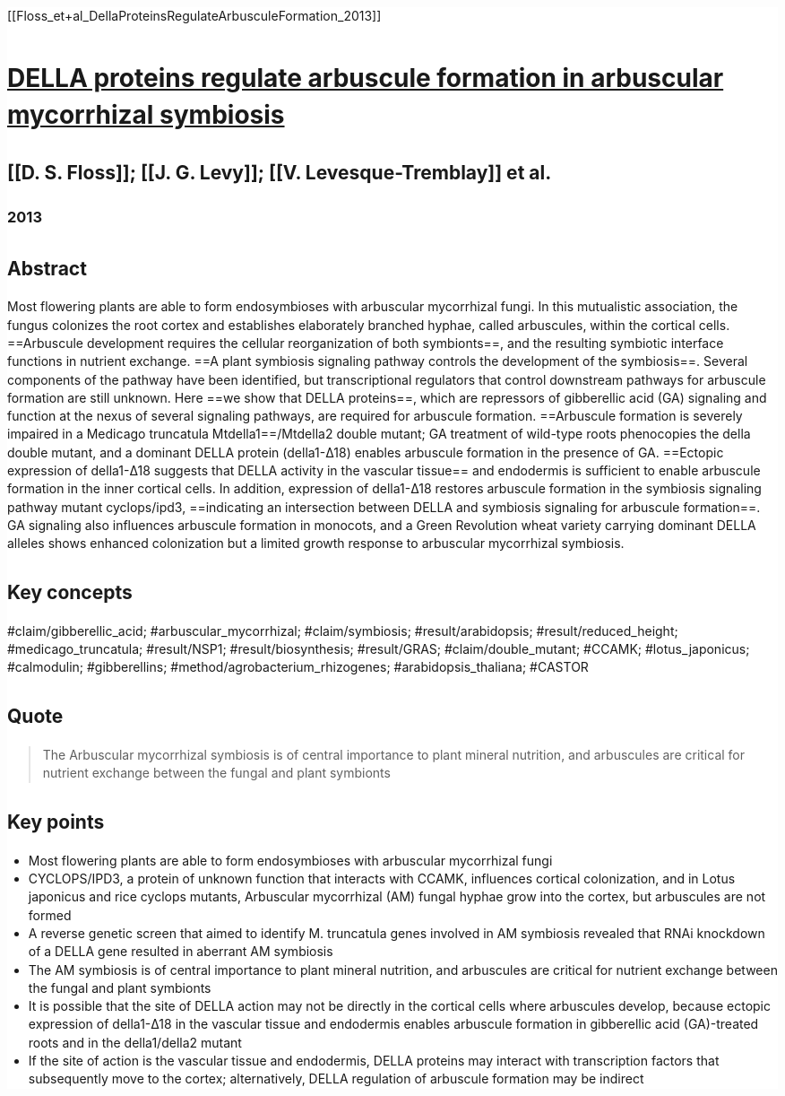[[Floss_et+al_DellaProteinsRegulateArbusculeFormation_2013]]

# [DELLA proteins regulate arbuscule formation in arbuscular mycorrhizal symbiosis](https://dx.doi.org/10.1073/pnas.1308973110)

## [[D. S. Floss]]; [[J. G. Levy]]; [[V. Levesque-Tremblay]] et al.

### 2013

## Abstract
Most flowering plants are able to form endosymbioses with arbuscular mycorrhizal fungi. In this mutualistic association, the fungus colonizes the root cortex and establishes elaborately branched hyphae, called arbuscules, within the cortical cells. ==Arbuscule development requires the cellular reorganization of both symbionts==, and the resulting symbiotic interface functions in nutrient exchange. ==A plant symbiosis signaling pathway controls the development of the symbiosis==. Several components of the pathway have been identified, but transcriptional regulators that control downstream pathways for arbuscule formation are still unknown. Here ==we show that DELLA proteins==, which are repressors of gibberellic acid (GA) signaling and function at the nexus of several signaling pathways, are required for arbuscule formation. ==Arbuscule formation is severely impaired in a Medicago truncatula Mtdella1==/Mtdella2 double mutant; GA treatment of wild-type roots phenocopies the della double mutant, and a dominant DELLA protein (della1-Δ18) enables arbuscule formation in the presence of GA. ==Ectopic expression of della1-Δ18 suggests that DELLA activity in the vascular tissue== and endodermis is sufficient to enable arbuscule formation in the inner cortical cells. In addition, expression of della1-Δ18 restores arbuscule formation in the symbiosis signaling pathway mutant cyclops/ipd3, ==indicating an intersection between DELLA and symbiosis signaling for arbuscule formation==. GA signaling also influences arbuscule formation in monocots, and a Green Revolution wheat variety carrying dominant DELLA alleles shows enhanced colonization but a limited growth response to arbuscular mycorrhizal symbiosis.

## Key concepts
#claim/gibberellic_acid; #arbuscular_mycorrhizal; #claim/symbiosis; #result/arabidopsis; #result/reduced_height; #medicago_truncatula; #result/NSP1; #result/biosynthesis; #result/GRAS; #claim/double_mutant; #CCAMK; #lotus_japonicus; #calmodulin; #gibberellins; #method/agrobacterium_rhizogenes; #arabidopsis_thaliana; #CASTOR

## Quote
> The Arbuscular mycorrhizal symbiosis is of central importance to plant mineral nutrition, and arbuscules are critical for nutrient exchange between the fungal and plant symbionts


## Key points
- Most flowering plants are able to form endosymbioses with arbuscular mycorrhizal fungi
- CYCLOPS/IPD3, a protein of unknown function that interacts with CCAMK, influences cortical colonization, and in Lotus japonicus and rice cyclops mutants, Arbuscular mycorrhizal (AM) fungal hyphae grow into the cortex, but arbuscules are not formed
- A reverse genetic screen that aimed to identify M. truncatula genes involved in AM symbiosis revealed that RNAi knockdown of a DELLA gene resulted in aberrant AM symbiosis
- The AM symbiosis is of central importance to plant mineral nutrition, and arbuscules are critical for nutrient exchange between the fungal and plant symbionts
- It is possible that the site of DELLA action may not be directly in the cortical cells where arbuscules develop, because ectopic expression of della1-Δ18 in the vascular tissue and endodermis enables arbuscule formation in gibberellic acid (GA)-treated roots and in the della1/della2 mutant
- If the site of action is the vascular tissue and endodermis, DELLA proteins may interact with transcription factors that subsequently move to the cortex; alternatively, DELLA regulation of arbuscule formation may be indirect


[^Present_0000_a]: Present address: Department of Horticultural Science, Texas A&M University, College Station, TX 77843. [[Present__0000]] [OA](https://scholar.google.co.uk/scholar?q=Present%20address%20Department%20of%20Horticultural%20Science%20Texas%20AM%20University%20College%20Station%20TX%2077843) [GScholar](https://scholar.google.co.uk/scholar?q=Present%20address%20Department%20of%20Horticultural%20Science%20Texas%20AM%20University%20College%20Station%20TX%2077843) 
[^1]: Smith SE, Read DJ (2008) Mycorrhizal Symbiosis (Academic, San Diego). [[Smith_MycorrhizalSymbiosis_2008]] [OA](https://scholar.google.co.uk/scholar?q=Smith%2C%20S.E.%20Read%2C%20D.J.%20Mycorrhizal%20Symbiosis%202008) [GScholar](https://scholar.google.co.uk/scholar?q=Smith%2C%20S.E.%20Read%2C%20D.J.%20Mycorrhizal%20Symbiosis%202008) 
[^2]: Schüßler A, Schwarzott D, Walker C (2001) A new fungal phylum, the Glomeromycota: Phylogeny and evolution. Mycol Res 105(12):1414–1421. [[Schuessler_et+al_FungalPhylumGlomeromycotaPhylogenyEvolution_2001]] [OA](https://api.scholarcy.com/oa_version?query=Sch%C3%BC%C3%9Fler%2C%20A.%20Schwarzott%2C%20D.%20Walker%2C%20C.%20A%20new%20fungal%20phylum%2C%20the%20Glomeromycota%3A%20Phylogeny%20and%20evolution%202001) [GScholar](https://scholar.google.co.uk/scholar?q=Sch%C3%BC%C3%9Fler%2C%20A.%20Schwarzott%2C%20D.%20Walker%2C%20C.%20A%20new%20fungal%20phylum%2C%20the%20Glomeromycota%3A%20Phylogeny%20and%20evolution%202001) [Scite](https://api.scholarcy.com/scite_url?query=Sch%C3%BC%C3%9Fler%2C%20A.%20Schwarzott%2C%20D.%20Walker%2C%20C.%20A%20new%20fungal%20phylum%2C%20the%20Glomeromycota%3A%20Phylogeny%20and%20evolution%202001)
[^4]: Fester T, Sawers R (2011) Progress and Challenges in Agricultural Applications of [[Fester__2011]] [OA](https://api.scholarcy.com/oa_version?query=Fester%20T%20Sawers%20R%202011%20Progress%20and%20Challenges%20in%20Agricultural%20Applications%20of) [GScholar](https://scholar.google.co.uk/scholar?q=Fester%20T%20Sawers%20R%202011%20Progress%20and%20Challenges%20in%20Agricultural%20Applications%20of) [Scite](https://api.scholarcy.com/scite_url?query=Fester%20T%20Sawers%20R%202011%20Progress%20and%20Challenges%20in%20Agricultural%20Applications%20of)
[^5]: Harrison MJ (2012) Cellular programs for arbuscular mycorrhizal symbiosis. Curr Opin Plant Biol 15(6):691–698. [[Harrison_CellularProgramsArbuscularMycorrhizalSymbiosis_2012]] [OA](https://api.scholarcy.com/oa_version?query=Harrison%2C%20M.J.%20Cellular%20programs%20for%20arbuscular%20mycorrhizal%20symbiosis%202012) [GScholar](https://scholar.google.co.uk/scholar?q=Harrison%2C%20M.J.%20Cellular%20programs%20for%20arbuscular%20mycorrhizal%20symbiosis%202012) [Scite](https://api.scholarcy.com/scite_url?query=Harrison%2C%20M.J.%20Cellular%20programs%20for%20arbuscular%20mycorrhizal%20symbiosis%202012)
[^6]: Parniske M (2008) Arbuscular mycorrhiza: The mother of plant root endosymbioses. Nat Rev Microbiol 6(10):763–775. [[Parniske_ArbuscularMycorrhizaMotherPlantRoot_2008]] [OA](https://api.scholarcy.com/oa_version?query=Parniske%2C%20M.%20Arbuscular%20mycorrhiza%3A%20The%20mother%20of%20plant%20root%20endosymbioses%202008) [GScholar](https://scholar.google.co.uk/scholar?q=Parniske%2C%20M.%20Arbuscular%20mycorrhiza%3A%20The%20mother%20of%20plant%20root%20endosymbioses%202008) [Scite](https://api.scholarcy.com/scite_url?query=Parniske%2C%20M.%20Arbuscular%20mycorrhiza%3A%20The%20mother%20of%20plant%20root%20endosymbioses%202008)
[^7]: Hodge A, Campbell CD, Fitter AH (2001) An arbuscular mycorrhizal fungus accelerates decomposition and acquires nitrogen directly from organic material. Nature 413(6853):297–299. [[Hodge_et+al_ArbuscularMycorrhizalFungusAcceleratesDecomposition_2001]] [OA](https://api.scholarcy.com/oa_version?query=Hodge%2C%20A.%20Campbell%2C%20C.D.%20Fitter%2C%20A.H.%20An%20arbuscular%20mycorrhizal%20fungus%20accelerates%20decomposition%20and%20acquires%20nitrogen%20directly%20from%20organic%20material%202001) [GScholar](https://scholar.google.co.uk/scholar?q=Hodge%2C%20A.%20Campbell%2C%20C.D.%20Fitter%2C%20A.H.%20An%20arbuscular%20mycorrhizal%20fungus%20accelerates%20decomposition%20and%20acquires%20nitrogen%20directly%20from%20organic%20material%202001) [Scite](https://api.scholarcy.com/scite_url?query=Hodge%2C%20A.%20Campbell%2C%20C.D.%20Fitter%2C%20A.H.%20An%20arbuscular%20mycorrhizal%20fungus%20accelerates%20decomposition%20and%20acquires%20nitrogen%20directly%20from%20organic%20material%202001)
[^8]: Sanders FE (1974) The effect of foliar-applied phosphate on the mycorrhizal infections of onion roots. Endomycorrhizas, eds Sanders FE, Mosse B, Tinker PB (Academic, London), pp 261–277. [[Roots__1974]] [OA](https://api.scholarcy.com/oa_version?query=Sanders%20FE%201974%20The%20effect%20of%20foliarapplied%20phosphate%20on%20the%20mycorrhizal%20infections%20of%20onion%20roots%20Endomycorrhizas%20eds%20Sanders%20FE%20Mosse%20B%20Tinker%20PB%20Academic%20London%20pp%20261277) [GScholar](https://scholar.google.co.uk/scholar?q=Sanders%20FE%201974%20The%20effect%20of%20foliarapplied%20phosphate%20on%20the%20mycorrhizal%20infections%20of%20onion%20roots%20Endomycorrhizas%20eds%20Sanders%20FE%20Mosse%20B%20Tinker%20PB%20Academic%20London%20pp%20261277) [Scite](https://api.scholarcy.com/scite_url?query=Sanders%20FE%201974%20The%20effect%20of%20foliarapplied%20phosphate%20on%20the%20mycorrhizal%20infections%20of%20onion%20roots%20Endomycorrhizas%20eds%20Sanders%20FE%20Mosse%20B%20Tinker%20PB%20Academic%20London%20pp%20261277)
[^9]: Helber N, et al. (2011) A versatile monosaccharide transporter that operates in the arbuscular mycorrhizal fungus Glomus sp is crucial for the symbiotic relationship with plants. Plant Cell 23(10):3812–3823. [[Helber_VersatileMonosaccharideTransporterThatOperates_2011]] [OA](https://api.scholarcy.com/oa_version?query=Helber%2C%20N.%20A%20versatile%20monosaccharide%20transporter%20that%20operates%20in%20the%20arbuscular%20mycorrhizal%20fungus%20Glomus%20sp%20is%20crucial%20for%20the%20symbiotic%20relationship%20with%20plants%202011) [GScholar](https://scholar.google.co.uk/scholar?q=Helber%2C%20N.%20A%20versatile%20monosaccharide%20transporter%20that%20operates%20in%20the%20arbuscular%20mycorrhizal%20fungus%20Glomus%20sp%20is%20crucial%20for%20the%20symbiotic%20relationship%20with%20plants%202011) [Scite](https://api.scholarcy.com/scite_url?query=Helber%2C%20N.%20A%20versatile%20monosaccharide%20transporter%20that%20operates%20in%20the%20arbuscular%20mycorrhizal%20fungus%20Glomus%20sp%20is%20crucial%20for%20the%20symbiotic%20relationship%20with%20plants%202011)
[^10]: Smith SE, Smith FA (2011) Roles of arbuscular mycorrhizas in plant nutrition and growth: New paradigms from cellular to ecosystem scales. Ann Rev Plant Biol 62:227–250. [[Smith_RolesArbuscularMycorrhizasPlantNutrition_2011]] [OA](https://api.scholarcy.com/oa_version?query=Smith%2C%20S.E.%20Smith%2C%20F.A.%20Roles%20of%20arbuscular%20mycorrhizas%20in%20plant%20nutrition%20and%20growth%3A%20New%20paradigms%20from%20cellular%20to%20ecosystem%20scales%202011) [GScholar](https://scholar.google.co.uk/scholar?q=Smith%2C%20S.E.%20Smith%2C%20F.A.%20Roles%20of%20arbuscular%20mycorrhizas%20in%20plant%20nutrition%20and%20growth%3A%20New%20paradigms%20from%20cellular%20to%20ecosystem%20scales%202011) [Scite](https://api.scholarcy.com/scite_url?query=Smith%2C%20S.E.%20Smith%2C%20F.A.%20Roles%20of%20arbuscular%20mycorrhizas%20in%20plant%20nutrition%20and%20growth%3A%20New%20paradigms%20from%20cellular%20to%20ecosystem%20scales%202011)
[^11]: Oldroyd GED (2013) Speak, friend, and enter: Signalling systems that promote beneficial symbiotic associations in plants. Nat Rev Microbiol 11(4):252–263. [[Oldroyd_SpeakFriendEnterSignallingSystems_2013]] [OA](https://api.scholarcy.com/oa_version?query=Oldroyd%2C%20G.E.D.%20Speak%2C%20friend%2C%20and%20enter%3A%20Signalling%20systems%20that%20promote%20beneficial%20symbiotic%20associations%20in%20plants%202013) [GScholar](https://scholar.google.co.uk/scholar?q=Oldroyd%2C%20G.E.D.%20Speak%2C%20friend%2C%20and%20enter%3A%20Signalling%20systems%20that%20promote%20beneficial%20symbiotic%20associations%20in%20plants%202013) [Scite](https://api.scholarcy.com/scite_url?query=Oldroyd%2C%20G.E.D.%20Speak%2C%20friend%2C%20and%20enter%3A%20Signalling%20systems%20that%20promote%20beneficial%20symbiotic%20associations%20in%20plants%202013)
[^12]: Lévy J, et al. (2004) A putative Ca2+ and calmodulin-dependent protein kinase required for bacterial and fungal symbioses. Science 303(5662):1361–1364. [[L_PutativeCa2CalmodulindependentProteinKinase_2004]] [OA](https://api.scholarcy.com/oa_version?query=L%C3%A9vy%2C%20J.%20A%20putative%20Ca2%2B%20and%20calmodulin-dependent%20protein%20kinase%20required%20for%20bacterial%20and%20fungal%20symbioses%202004) [GScholar](https://scholar.google.co.uk/scholar?q=L%C3%A9vy%2C%20J.%20A%20putative%20Ca2%2B%20and%20calmodulin-dependent%20protein%20kinase%20required%20for%20bacterial%20and%20fungal%20symbioses%202004) [Scite](https://api.scholarcy.com/scite_url?query=L%C3%A9vy%2C%20J.%20A%20putative%20Ca2%2B%20and%20calmodulin-dependent%20protein%20kinase%20required%20for%20bacterial%20and%20fungal%20symbioses%202004)
[^13]: Banba M, et al. (2008) Divergence of evolutionary ways among common sym genes: CASTOR and CCaMK show functional conservation between two symbiosis systems and constitute the root of a common signaling pathway. Plant Cell Physiol 49(11): 1659–1671. [[Banba_DivergenceEvolutionaryWaysAmongCommon_2008]] [OA](https://api.scholarcy.com/oa_version?query=Banba%2C%20M.%20Divergence%20of%20evolutionary%20ways%20among%20common%20sym%20genes%3A%20CASTOR%20and%20CCaMK%20show%20functional%20conservation%20between%20two%20symbiosis%20systems%20and%20constitute%20the%20root%20of%20a%20common%20signaling%20pathway%202008) [GScholar](https://scholar.google.co.uk/scholar?q=Banba%2C%20M.%20Divergence%20of%20evolutionary%20ways%20among%20common%20sym%20genes%3A%20CASTOR%20and%20CCaMK%20show%20functional%20conservation%20between%20two%20symbiosis%20systems%20and%20constitute%20the%20root%20of%20a%20common%20signaling%20pathway%202008) [Scite](https://api.scholarcy.com/scite_url?query=Banba%2C%20M.%20Divergence%20of%20evolutionary%20ways%20among%20common%20sym%20genes%3A%20CASTOR%20and%20CCaMK%20show%20functional%20conservation%20between%20two%20symbiosis%20systems%20and%20constitute%20the%20root%20of%20a%20common%20signaling%20pathway%202008)
[^14]: Gutjahr C, et al. (2008) Arbuscular mycorrhiza-specific signaling in rice transcends the common symbiosis signaling pathway. Plant Cell 20(11):2989–3005. [[Gutjahr_ArbuscularMycorrhizaspecificSignalingRiceTranscends_2008]] [OA](https://api.scholarcy.com/oa_version?query=Gutjahr%2C%20C.%20Arbuscular%20mycorrhiza-specific%20signaling%20in%20rice%20transcends%20the%20common%20symbiosis%20signaling%20pathway%202008) [GScholar](https://scholar.google.co.uk/scholar?q=Gutjahr%2C%20C.%20Arbuscular%20mycorrhiza-specific%20signaling%20in%20rice%20transcends%20the%20common%20symbiosis%20signaling%20pathway%202008) [Scite](https://api.scholarcy.com/scite_url?query=Gutjahr%2C%20C.%20Arbuscular%20mycorrhiza-specific%20signaling%20in%20rice%20transcends%20the%20common%20symbiosis%20signaling%20pathway%202008)
[^15]: Tirichine L, et al. (2006) Deregulation of a Ca2+/calmodulin-dependent kinase leads to spontaneous nodule development. Nature 441(7097):1153–1156. [[Tirichine_DeregulationCa2calmodulindependentKinaseLeadsSpontaneous_2006]] [OA](https://api.scholarcy.com/oa_version?query=Tirichine%2C%20L.%20Deregulation%20of%20a%20Ca2%2B/calmodulin-dependent%20kinase%20leads%20to%20spontaneous%20nodule%20development%202006) [GScholar](https://scholar.google.co.uk/scholar?q=Tirichine%2C%20L.%20Deregulation%20of%20a%20Ca2%2B/calmodulin-dependent%20kinase%20leads%20to%20spontaneous%20nodule%20development%202006) [Scite](https://api.scholarcy.com/scite_url?query=Tirichine%2C%20L.%20Deregulation%20of%20a%20Ca2%2B/calmodulin-dependent%20kinase%20leads%20to%20spontaneous%20nodule%20development%202006)
[^16]: Yano K, et al. (2008) CYCLOPS, a mediator of symbiotic intracellular accommodation. Proc Natl Acad Sci USA 105(51):20540–20545. [[Yano_CyclopsMediator_2008]] [OA](https://api.scholarcy.com/oa_version?query=Yano%2C%20K.%20CYCLOPS%2C%20a%20mediator%20of%202008) [GScholar](https://scholar.google.co.uk/scholar?q=Yano%2C%20K.%20CYCLOPS%2C%20a%20mediator%20of%202008) [Scite](https://api.scholarcy.com/scite_url?query=Yano%2C%20K.%20CYCLOPS%2C%20a%20mediator%20of%202008)
[^17]: Messinese E, et al. (2007) A novel nuclear protein interacts with the symbiotic DMI3 calcium- and calmodulin-dependent protein kinase of Medicago truncatula. Mol Plant Microbe Interact 20(8):912–921. [[Messinese_NovelNuclearProteinInteractsWith_2007]] [OA](https://api.scholarcy.com/oa_version?query=Messinese%2C%20E.%20A%20novel%20nuclear%20protein%20interacts%20with%20the%20symbiotic%20DMI3%20calcium-%20and%20calmodulin-dependent%20protein%20kinase%20of%20Medicago%20truncatula%202007) [GScholar](https://scholar.google.co.uk/scholar?q=Messinese%2C%20E.%20A%20novel%20nuclear%20protein%20interacts%20with%20the%20symbiotic%20DMI3%20calcium-%20and%20calmodulin-dependent%20protein%20kinase%20of%20Medicago%20truncatula%202007) [Scite](https://api.scholarcy.com/scite_url?query=Messinese%2C%20E.%20A%20novel%20nuclear%20protein%20interacts%20with%20the%20symbiotic%20DMI3%20calcium-%20and%20calmodulin-dependent%20protein%20kinase%20of%20Medicago%20truncatula%202007)
[^18]: Horváth B, et al. (2011) Medicago truncatula IPD3 is a member of the common symbiotic signaling pathway required for rhizobial and mycorrhizal symbioses. Mol Plant Microbe Interact 24(11):1345–1358. [[Horváth_MedicagoTruncatulaIpd3MemberCommon_2011]] [OA](https://api.scholarcy.com/oa_version?query=Horv%C3%A1th%2C%20B.%20Medicago%20truncatula%20IPD3%20is%20a%20member%20of%20the%20common%20symbiotic%20signaling%20pathway%20required%20for%20rhizobial%20and%20mycorrhizal%20symbioses%202011) [GScholar](https://scholar.google.co.uk/scholar?q=Horv%C3%A1th%2C%20B.%20Medicago%20truncatula%20IPD3%20is%20a%20member%20of%20the%20common%20symbiotic%20signaling%20pathway%20required%20for%20rhizobial%20and%20mycorrhizal%20symbioses%202011) [Scite](https://api.scholarcy.com/scite_url?query=Horv%C3%A1th%2C%20B.%20Medicago%20truncatula%20IPD3%20is%20a%20member%20of%20the%20common%20symbiotic%20signaling%20pathway%20required%20for%20rhizobial%20and%20mycorrhizal%20symbioses%202011)
[^19]: Ovchinnikova E, et al. (2011) IPD3 controls the formation of nitrogen-fixing symbiosomes in pea and Medicago Spp. Mol Plant Microbe Interact 24(11):1333–1344. [[Ovchinnikova_Ipd3ControlsFormationNitrogenfixingSymbiosomes_2011]] [OA](https://api.scholarcy.com/oa_version?query=Ovchinnikova%2C%20E.%20IPD3%20controls%20the%20formation%20of%20nitrogen-fixing%20symbiosomes%20in%20pea%20and%20Medicago%20Spp%202011) [GScholar](https://scholar.google.co.uk/scholar?q=Ovchinnikova%2C%20E.%20IPD3%20controls%20the%20formation%20of%20nitrogen-fixing%20symbiosomes%20in%20pea%20and%20Medicago%20Spp%202011) [Scite](https://api.scholarcy.com/scite_url?query=Ovchinnikova%2C%20E.%20IPD3%20controls%20the%20formation%20of%20nitrogen-fixing%20symbiosomes%20in%20pea%20and%20Medicago%20Spp%202011)
[^20]: Pumplin N, et al. (2010) Medicago truncatula Vapyrin is a novel protein required for arbuscular mycorrhizal symbiosis. Plant J 61(3):482–494. [[Pumplin_MedicagoTruncatulaVapyrinNovelProtein_2010]] [OA](https://api.scholarcy.com/oa_version?query=Pumplin%2C%20N.%20Medicago%20truncatula%20Vapyrin%20is%20a%20novel%20protein%20required%20for%20arbuscular%20mycorrhizal%20symbiosis%202010) [GScholar](https://scholar.google.co.uk/scholar?q=Pumplin%2C%20N.%20Medicago%20truncatula%20Vapyrin%20is%20a%20novel%20protein%20required%20for%20arbuscular%20mycorrhizal%20symbiosis%202010) [Scite](https://api.scholarcy.com/scite_url?query=Pumplin%2C%20N.%20Medicago%20truncatula%20Vapyrin%20is%20a%20novel%20protein%20required%20for%20arbuscular%20mycorrhizal%20symbiosis%202010)
[^21]: Murray JD, et al. (2011) Vapyrin, a gene essential for intracellular progression of arbuscular mycorrhizal symbiosis, is also essential for infection by rhizobia in the nodule symbiosis of Medicago truncatula. Plant J 65(2):244–252. [[Murray_VapyrinGeneEssentialIntracellularProgression_2011]] [OA](https://api.scholarcy.com/oa_version?query=Murray%2C%20J.D.%20Vapyrin%2C%20a%20gene%20essential%20for%20intracellular%20progression%20of%20arbuscular%20mycorrhizal%20symbiosis%2C%20is%20also%20essential%20for%20infection%20by%20rhizobia%20in%20the%20nodule%20symbiosis%20of%20Medicago%20truncatula%202011) [GScholar](https://scholar.google.co.uk/scholar?q=Murray%2C%20J.D.%20Vapyrin%2C%20a%20gene%20essential%20for%20intracellular%20progression%20of%20arbuscular%20mycorrhizal%20symbiosis%2C%20is%20also%20essential%20for%20infection%20by%20rhizobia%20in%20the%20nodule%20symbiosis%20of%20Medicago%20truncatula%202011) [Scite](https://api.scholarcy.com/scite_url?query=Murray%2C%20J.D.%20Vapyrin%2C%20a%20gene%20essential%20for%20intracellular%20progression%20of%20arbuscular%20mycorrhizal%20symbiosis%2C%20is%20also%20essential%20for%20infection%20by%20rhizobia%20in%20the%20nodule%20symbiosis%20of%20Medicago%20truncatula%202011)
[^22]: Feddermann N, et al. (2010) The PAM1 gene of petunia, required for intracellular accommodation and morphogenesis of arbuscular mycorrhizal fungi, encodes a homologue of VAPYRIN. Plant J 64(3):470–481. [[Feddermann_Pam1GenePetuniaRequiredIntracellular_2010]] [OA](https://api.scholarcy.com/oa_version?query=Feddermann%2C%20N.%20The%20PAM1%20gene%20of%20petunia%2C%20required%20for%20intracellular%20accommodation%20and%20morphogenesis%20of%20arbuscular%20mycorrhizal%20fungi%2C%20encodes%20a%20homologue%20of%20VAPYRIN%202010) [GScholar](https://scholar.google.co.uk/scholar?q=Feddermann%2C%20N.%20The%20PAM1%20gene%20of%20petunia%2C%20required%20for%20intracellular%20accommodation%20and%20morphogenesis%20of%20arbuscular%20mycorrhizal%20fungi%2C%20encodes%20a%20homologue%20of%20VAPYRIN%202010) [Scite](https://api.scholarcy.com/scite_url?query=Feddermann%2C%20N.%20The%20PAM1%20gene%20of%20petunia%2C%20required%20for%20intracellular%20accommodation%20and%20morphogenesis%20of%20arbuscular%20mycorrhizal%20fungi%2C%20encodes%20a%20homologue%20of%20VAPYRIN%202010)
[^23]: Oldroyd GED, Downie JA (2008) Coordinating nodule morphogenesis with rhizobial infection in legumes. Annu Rev Plant Biol 59:519–546. [[Oldroyd_CoordinatingNoduleMorphogenesisWithRhizobial_2008]] [OA](https://api.scholarcy.com/oa_version?query=Oldroyd%2C%20G.E.D.%20Downie%2C%20J.A.%20Coordinating%20nodule%20morphogenesis%20with%20rhizobial%20infection%20in%20legumes%202008) [GScholar](https://scholar.google.co.uk/scholar?q=Oldroyd%2C%20G.E.D.%20Downie%2C%20J.A.%20Coordinating%20nodule%20morphogenesis%20with%20rhizobial%20infection%20in%20legumes%202008) [Scite](https://api.scholarcy.com/scite_url?query=Oldroyd%2C%20G.E.D.%20Downie%2C%20J.A.%20Coordinating%20nodule%20morphogenesis%20with%20rhizobial%20infection%20in%20legumes%202008)
[^24]: Gobbato E, et al. (2012) A GRAS-type transcription factor with a specific function in mycorrhizal signaling. Curr Biol 22(23):2236–2241. [[Gobbato_GrastypeTranscriptionFactorWithSpecific_2012]] [OA](https://api.scholarcy.com/oa_version?query=Gobbato%2C%20E.%20A%20GRAS-type%20transcription%20factor%20with%20a%20specific%20function%20in%20mycorrhizal%20signaling%202012) [GScholar](https://scholar.google.co.uk/scholar?q=Gobbato%2C%20E.%20A%20GRAS-type%20transcription%20factor%20with%20a%20specific%20function%20in%20mycorrhizal%20signaling%202012) [Scite](https://api.scholarcy.com/scite_url?query=Gobbato%2C%20E.%20A%20GRAS-type%20transcription%20factor%20with%20a%20specific%20function%20in%20mycorrhizal%20signaling%202012)
[^25]: Maillet F, et al. (2011) Fungal lipochitooligosaccharide symbiotic signals in arbuscular mycorrhiza. Nature 469(7328):58–63. [[Maillet_FungalLipochitooligosaccharideSymbioticSignalsArbuscular_2011]] [OA](https://api.scholarcy.com/oa_version?query=Maillet%2C%20F.%20Fungal%20lipochitooligosaccharide%20symbiotic%20signals%20in%20arbuscular%20mycorrhiza%202011) [GScholar](https://scholar.google.co.uk/scholar?q=Maillet%2C%20F.%20Fungal%20lipochitooligosaccharide%20symbiotic%20signals%20in%20arbuscular%20mycorrhiza%202011) [Scite](https://api.scholarcy.com/scite_url?query=Maillet%2C%20F.%20Fungal%20lipochitooligosaccharide%20symbiotic%20signals%20in%20arbuscular%20mycorrhiza%202011)
[^26]: Liu J, et al. (2003) Transcript profiling coupled with spatial expression analyses reveals genes involved in distinct developmental stages of an arbuscular mycorrhizal symbiosis. Plant Cell 15(9):2106–2123. [[Liu_TranscriptProfilingCoupledWithSpatial_2003]] [OA](https://api.scholarcy.com/oa_version?query=Liu%2C%20J.%20Transcript%20profiling%20coupled%20with%20spatial%20expression%20analyses%20reveals%20genes%20involved%20in%20distinct%20developmental%20stages%20of%20an%20arbuscular%20mycorrhizal%20symbiosis%202003) [GScholar](https://scholar.google.co.uk/scholar?q=Liu%2C%20J.%20Transcript%20profiling%20coupled%20with%20spatial%20expression%20analyses%20reveals%20genes%20involved%20in%20distinct%20developmental%20stages%20of%20an%20arbuscular%20mycorrhizal%20symbiosis%202003) [Scite](https://api.scholarcy.com/scite_url?query=Liu%2C%20J.%20Transcript%20profiling%20coupled%20with%20spatial%20expression%20analyses%20reveals%20genes%20involved%20in%20distinct%20developmental%20stages%20of%20an%20arbuscular%20mycorrhizal%20symbiosis%202003)
[^27]: Güimil S, et al. (2005) Comparative transcriptomics of rice reveals an ancient pattern of response to microbial colonization. Proc Natl Acad Sci USA 102(22):8066–8070. [[Gueimil_ComparativeTranscriptomicsRiceRevealsAncient_2005]] [OA](https://api.scholarcy.com/oa_version?query=G%C3%BCimil%2C%20S.%20Comparative%20transcriptomics%20of%20rice%20reveals%20an%20ancient%20pattern%20of%20response%202005) [GScholar](https://scholar.google.co.uk/scholar?q=G%C3%BCimil%2C%20S.%20Comparative%20transcriptomics%20of%20rice%20reveals%20an%20ancient%20pattern%20of%20response%202005) [Scite](https://api.scholarcy.com/scite_url?query=G%C3%BCimil%2C%20S.%20Comparative%20transcriptomics%20of%20rice%20reveals%20an%20ancient%20pattern%20of%20response%202005)
[^28]: Hogekamp C, et al. (2011) Laser microdissection unravels cell-type-specific transcription in arbuscular mycorrhizal roots, including CAAT-box transcription factor gene expression correlating with fungal contact and spread. Plant Physiol 157(4): 2023–2043. [[Hogekamp_LaserMicrodissectionUnravelsCelltypespecificTranscription_2011]] [OA](https://api.scholarcy.com/oa_version?query=Hogekamp%2C%20C.%20Laser%20microdissection%20unravels%20cell-type-specific%20transcription%20in%20arbuscular%20mycorrhizal%20roots%2C%20including%20CAAT-box%20transcription%20factor%20gene%20expression%20correlating%20with%20fungal%20contact%20and%20spread%202011) [GScholar](https://scholar.google.co.uk/scholar?q=Hogekamp%2C%20C.%20Laser%20microdissection%20unravels%20cell-type-specific%20transcription%20in%20arbuscular%20mycorrhizal%20roots%2C%20including%20CAAT-box%20transcription%20factor%20gene%20expression%20correlating%20with%20fungal%20contact%20and%20spread%202011) [Scite](https://api.scholarcy.com/scite_url?query=Hogekamp%2C%20C.%20Laser%20microdissection%20unravels%20cell-type-specific%20transcription%20in%20arbuscular%20mycorrhizal%20roots%2C%20including%20CAAT-box%20transcription%20factor%20gene%20expression%20correlating%20with%20fungal%20contact%20and%20spread%202011)
[^29]: Gaude N, Bortfeld S, Duensing N, Lohse M, Krajinski F (2012) Arbuscule-containing and non-colonized cortical cells of mycorrhizal roots undergo extensive and specific reprogramming during arbuscular mycorrhizal development. Plant J 69(3):510–528. [[Gaude_et+al_ArbusculecontainingcolonizedCorticalCellsMycorrhizal_2012]] [OA](https://api.scholarcy.com/oa_version?query=Gaude%2C%20N.%20Bortfeld%2C%20S.%20Duensing%2C%20N.%20Lohse%2C%20M.%20Arbuscule-containing%20and%20non-colonized%20cortical%20cells%20of%20mycorrhizal%20roots%20undergo%20extensive%20and%20specific%20reprogramming%20during%20arbuscular%20mycorrhizal%20development%202012) [GScholar](https://scholar.google.co.uk/scholar?q=Gaude%2C%20N.%20Bortfeld%2C%20S.%20Duensing%2C%20N.%20Lohse%2C%20M.%20Arbuscule-containing%20and%20non-colonized%20cortical%20cells%20of%20mycorrhizal%20roots%20undergo%20extensive%20and%20specific%20reprogramming%20during%20arbuscular%20mycorrhizal%20development%202012) [Scite](https://api.scholarcy.com/scite_url?query=Gaude%2C%20N.%20Bortfeld%2C%20S.%20Duensing%2C%20N.%20Lohse%2C%20M.%20Arbuscule-containing%20and%20non-colonized%20cortical%20cells%20of%20mycorrhizal%20roots%20undergo%20extensive%20and%20specific%20reprogramming%20during%20arbuscular%20mycorrhizal%20development%202012)
[^30]: Kistner C, et al. (2005) Seven Lotus japonicus genes required for transcriptional reprogramming of the root during fungal and bacterial symbiosis. Plant Cell 17(8): 2217–2229. [[Kistner_SevenLotusJaponicusGenesRequired_2005]] [OA](https://api.scholarcy.com/oa_version?query=Kistner%2C%20C.%20Seven%20Lotus%20japonicus%20genes%20required%20for%20transcriptional%20reprogramming%20of%20the%20root%20during%20fungal%20and%20bacterial%20symbiosis%202005) [GScholar](https://scholar.google.co.uk/scholar?q=Kistner%2C%20C.%20Seven%20Lotus%20japonicus%20genes%20required%20for%20transcriptional%20reprogramming%20of%20the%20root%20during%20fungal%20and%20bacterial%20symbiosis%202005) [Scite](https://api.scholarcy.com/scite_url?query=Kistner%2C%20C.%20Seven%20Lotus%20japonicus%20genes%20required%20for%20transcriptional%20reprogramming%20of%20the%20root%20during%20fungal%20and%20bacterial%20symbiosis%202005)
[^31]: Bruce A, Smith SE, Tester M (1994) The development of mycorrhizal infection in cucumber - effects of P-supply on root growth, formation of entry points and growth of infection units. New Phytol 127(3):507–514. [[Bruce_et+al_DevelopmentMycorrhizalInfectionCucumber_1994]] [OA](https://api.scholarcy.com/oa_version?query=Bruce%2C%20A.%20Smith%2C%20S.E.%20Tester%2C%20M.%20The%20development%20of%20mycorrhizal%20infection%20in%20cucumber%20-%20effects%20of%20P-supply%20on%20root%20growth%2C%20formation%20of%20entry%20points%20and%20growth%20of%20infection%20units%201994) [GScholar](https://scholar.google.co.uk/scholar?q=Bruce%2C%20A.%20Smith%2C%20S.E.%20Tester%2C%20M.%20The%20development%20of%20mycorrhizal%20infection%20in%20cucumber%20-%20effects%20of%20P-supply%20on%20root%20growth%2C%20formation%20of%20entry%20points%20and%20growth%20of%20infection%20units%201994) [Scite](https://api.scholarcy.com/scite_url?query=Bruce%2C%20A.%20Smith%2C%20S.E.%20Tester%2C%20M.%20The%20development%20of%20mycorrhizal%20infection%20in%20cucumber%20-%20effects%20of%20P-supply%20on%20root%20growth%2C%20formation%20of%20entry%20points%20and%20growth%20of%20infection%20units%201994)
[^32]: Pearson JN, Smith SE, Smith FA (1991) Effect of photon irradiance on the development and activity of VA mycorrhizal infection in Allium porrum. Mycol Res 95(6):741–746. [[Pearson_et+al_EffectPhotonIrradianceDevelopmentActivity_1991]] [OA](https://api.scholarcy.com/oa_version?query=Pearson%2C%20J.N.%20Smith%2C%20S.E.%20Smith%2C%20F.A.%20Effect%20of%20photon%20irradiance%20on%20the%20development%20and%20activity%20of%20VA%20mycorrhizal%20infection%20in%20Allium%20porrum%201991) [GScholar](https://scholar.google.co.uk/scholar?q=Pearson%2C%20J.N.%20Smith%2C%20S.E.%20Smith%2C%20F.A.%20Effect%20of%20photon%20irradiance%20on%20the%20development%20and%20activity%20of%20VA%20mycorrhizal%20infection%20in%20Allium%20porrum%201991) [Scite](https://api.scholarcy.com/scite_url?query=Pearson%2C%20J.N.%20Smith%2C%20S.E.%20Smith%2C%20F.A.%20Effect%20of%20photon%20irradiance%20on%20the%20development%20and%20activity%20of%20VA%20mycorrhizal%20infection%20in%20Allium%20porrum%201991)
[^33]: Breuillin F, et al. (2010) Phosphate systemically inhibits development of arbuscular mycorrhiza in Petunia hybrida and represses genes involved in mycorrhizal functioning. Plant J 64(6):1002–1017. [[Breuillin_PhosphateSystemicallyInhibitsDevelopmentArbuscular_2010]] [OA](https://api.scholarcy.com/oa_version?query=Breuillin%2C%20F.%20Phosphate%20systemically%20inhibits%20development%20of%20arbuscular%20mycorrhiza%20in%20Petunia%20hybrida%20and%20represses%20genes%20involved%20in%20mycorrhizal%20functioning%202010) [GScholar](https://scholar.google.co.uk/scholar?q=Breuillin%2C%20F.%20Phosphate%20systemically%20inhibits%20development%20of%20arbuscular%20mycorrhiza%20in%20Petunia%20hybrida%20and%20represses%20genes%20involved%20in%20mycorrhizal%20functioning%202010) [Scite](https://api.scholarcy.com/scite_url?query=Breuillin%2C%20F.%20Phosphate%20systemically%20inhibits%20development%20of%20arbuscular%20mycorrhiza%20in%20Petunia%20hybrida%20and%20represses%20genes%20involved%20in%20mycorrhizal%20functioning%202010)
[^34]: Javot H, et al. (2011) Medicago truncatula mtpt4 mutants reveal a role for nitrogen in the regulation of arbuscule degeneration in arbuscular mycorrhizal symbiosis. Plant J 68(6):954–965. [[Javot_MedicagoTruncatulaMtpt4MutantsReveal_2011]] [OA](https://api.scholarcy.com/oa_version?query=Javot%2C%20H.%20Medicago%20truncatula%20mtpt4%20mutants%20reveal%20a%20role%20for%20nitrogen%20in%20the%20regulation%20of%20arbuscule%20degeneration%20in%20arbuscular%20mycorrhizal%20symbiosis%202011) [GScholar](https://scholar.google.co.uk/scholar?q=Javot%2C%20H.%20Medicago%20truncatula%20mtpt4%20mutants%20reveal%20a%20role%20for%20nitrogen%20in%20the%20regulation%20of%20arbuscule%20degeneration%20in%20arbuscular%20mycorrhizal%20symbiosis%202011) [Scite](https://api.scholarcy.com/scite_url?query=Javot%2C%20H.%20Medicago%20truncatula%20mtpt4%20mutants%20reveal%20a%20role%20for%20nitrogen%20in%20the%20regulation%20of%20arbuscule%20degeneration%20in%20arbuscular%20mycorrhizal%20symbiosis%202011)
[^35]: Gomez SK, et al. (2009) Medicago truncatula and Glomus intraradices gene expression in cortical cells harboring arbuscules in the arbuscular mycorrhizal symbiosis. BMC Plant Biol 9(10):10. [[Gomez_MedicagoTruncatulaGlomusIntraradicesGene_2009]] [OA](https://api.scholarcy.com/oa_version?query=Gomez%2C%20S.K.%20Medicago%20truncatula%20and%20Glomus%20intraradices%20gene%20expression%20in%20cortical%20cells%20harboring%20arbuscules%20in%20the%20arbuscular%20mycorrhizal%20symbiosis%202009) [GScholar](https://scholar.google.co.uk/scholar?q=Gomez%2C%20S.K.%20Medicago%20truncatula%20and%20Glomus%20intraradices%20gene%20expression%20in%20cortical%20cells%20harboring%20arbuscules%20in%20the%20arbuscular%20mycorrhizal%20symbiosis%202009) [Scite](https://api.scholarcy.com/scite_url?query=Gomez%2C%20S.K.%20Medicago%20truncatula%20and%20Glomus%20intraradices%20gene%20expression%20in%20cortical%20cells%20harboring%20arbuscules%20in%20the%20arbuscular%20mycorrhizal%20symbiosis%202009)
[^36]: Guether M, et al. (2009) Genome-wide reprogramming of regulatory networks, transport, cell wall and membrane biogenesis during arbuscular mycorrhizal symbiosis in Lotus japonicus. New Phytol 182(1):200–212. [[Guether_GenomewideReprogrammingRegulatoryNetworksTransport_2009]] [OA](https://api.scholarcy.com/oa_version?query=Guether%2C%20M.%20Genome-wide%20reprogramming%20of%20regulatory%20networks%2C%20transport%2C%20cell%20wall%20and%20membrane%20biogenesis%20during%20arbuscular%20mycorrhizal%20symbiosis%20in%20Lotus%20japonicus%202009) [GScholar](https://scholar.google.co.uk/scholar?q=Guether%2C%20M.%20Genome-wide%20reprogramming%20of%20regulatory%20networks%2C%20transport%2C%20cell%20wall%20and%20membrane%20biogenesis%20during%20arbuscular%20mycorrhizal%20symbiosis%20in%20Lotus%20japonicus%202009) [Scite](https://api.scholarcy.com/scite_url?query=Guether%2C%20M.%20Genome-wide%20reprogramming%20of%20regulatory%20networks%2C%20transport%2C%20cell%20wall%20and%20membrane%20biogenesis%20during%20arbuscular%20mycorrhizal%20symbiosis%20in%20Lotus%20japonicus%202009)
[^37]: Manthey K, et al. (2004) Transcriptome profiling in root nodules and arbuscular mycorrhiza identifies a collection of novel genes induced during Medicago truncatula root endosymbioses. Mol Plant Microbe Interact 17(10):1063–1077. [[Manthey_TranscriptomeProfilingRootNodulesArbuscular_2004]] [OA](https://api.scholarcy.com/oa_version?query=Manthey%2C%20K.%20Transcriptome%20profiling%20in%20root%20nodules%20and%20arbuscular%20mycorrhiza%20identifies%20a%20collection%20of%20novel%20genes%20induced%20during%20Medicago%20truncatula%20root%20endosymbioses%202004) [GScholar](https://scholar.google.co.uk/scholar?q=Manthey%2C%20K.%20Transcriptome%20profiling%20in%20root%20nodules%20and%20arbuscular%20mycorrhiza%20identifies%20a%20collection%20of%20novel%20genes%20induced%20during%20Medicago%20truncatula%20root%20endosymbioses%202004) [Scite](https://api.scholarcy.com/scite_url?query=Manthey%2C%20K.%20Transcriptome%20profiling%20in%20root%20nodules%20and%20arbuscular%20mycorrhiza%20identifies%20a%20collection%20of%20novel%20genes%20induced%20during%20Medicago%20truncatula%20root%20endosymbioses%202004)
[^38]: Ortu G, et al. (2012) Plant genes related to gibberellin biosynthesis and signaling are differentially regulated during the early stages of AM fungal interactions. Mol Plant 5(4):951–954. [[Ortu_PlantGenesRelatedGibberellinBiosynthesis_2012]] [OA](https://api.scholarcy.com/oa_version?query=Ortu%2C%20G.%20Plant%20genes%20related%20to%20gibberellin%20biosynthesis%20and%20signaling%20are%20differentially%20regulated%20during%20the%20early%20stages%20of%20AM%20fungal%20interactions%202012) [GScholar](https://scholar.google.co.uk/scholar?q=Ortu%2C%20G.%20Plant%20genes%20related%20to%20gibberellin%20biosynthesis%20and%20signaling%20are%20differentially%20regulated%20during%20the%20early%20stages%20of%20AM%20fungal%20interactions%202012) [Scite](https://api.scholarcy.com/scite_url?query=Ortu%2C%20G.%20Plant%20genes%20related%20to%20gibberellin%20biosynthesis%20and%20signaling%20are%20differentially%20regulated%20during%20the%20early%20stages%20of%20AM%20fungal%20interactions%202012)
[^39]: Garrido JMG, Morcillo RJL, Rodríguez JAM, Bote JA (2010) Variations in the mycorrhization characteristics in roots of wild-type and ABA-deficient tomato are accompanied by specific transcriptomic alterations. Mol Plant Microbe Interact 23(5): 651–664. [[Garrido_et+al_VariationsMycorrhizationCharacteristicsRootsWildtype_2010]] [OA](https://api.scholarcy.com/oa_version?query=Garrido%2C%20J.M.G.%20Morcillo%2C%20R.J.L.%20Rodr%C3%ADguez%2C%20J.A.M.%20Bote%2C%20J.A.%20Variations%20in%20the%20mycorrhization%20characteristics%20in%20roots%20of%20wild-type%20and%20ABA-deficient%20tomato%20are%20accompanied%20by%20specific%20transcriptomic%20alterations%202010) [GScholar](https://scholar.google.co.uk/scholar?q=Garrido%2C%20J.M.G.%20Morcillo%2C%20R.J.L.%20Rodr%C3%ADguez%2C%20J.A.M.%20Bote%2C%20J.A.%20Variations%20in%20the%20mycorrhization%20characteristics%20in%20roots%20of%20wild-type%20and%20ABA-deficient%20tomato%20are%20accompanied%20by%20specific%20transcriptomic%20alterations%202010) [Scite](https://api.scholarcy.com/scite_url?query=Garrido%2C%20J.M.G.%20Morcillo%2C%20R.J.L.%20Rodr%C3%ADguez%2C%20J.A.M.%20Bote%2C%20J.A.%20Variations%20in%20the%20mycorrhization%20characteristics%20in%20roots%20of%20wild-type%20and%20ABA-deficient%20tomato%20are%20accompanied%20by%20specific%20transcriptomic%20alterations%202010)
[^40]: Shaul-Keinan O, et al. (2002) Hormone concentrations in tobacco roots change during arbuscular mycorrhizal colonization with Glomu intraradices. New Phytol 154(2):501–507. [[Shaul-Keinan_HormoneConcentrationsTobaccoRootsChange_2002]] [OA](https://api.scholarcy.com/oa_version?query=Shaul-Keinan%2C%20O.%20Hormone%20concentrations%20in%20tobacco%20roots%20change%20during%20arbuscular%20mycorrhizal%20colonization%20with%20Glomu%20intraradices%202002) [GScholar](https://scholar.google.co.uk/scholar?q=Shaul-Keinan%2C%20O.%20Hormone%20concentrations%20in%20tobacco%20roots%20change%20during%20arbuscular%20mycorrhizal%20colonization%20with%20Glomu%20intraradices%202002) [Scite](https://api.scholarcy.com/scite_url?query=Shaul-Keinan%2C%20O.%20Hormone%20concentrations%20in%20tobacco%20roots%20change%20during%20arbuscular%20mycorrhizal%20colonization%20with%20Glomu%20intraradices%202002)
[^41]: El Ghachtouli N, Martin-Tanguy J, Paynot M, Gianinazzi S (1996) First report of the inhibition of arbuscular mycorrhizal infection of Pisum sativum by specific and irreversible inhibition of polyamine biosynthesis or by gibberellic acid treatment. FEBS Lett 385(3):189–192. [[El_et+al_FirstReportInhibitionArbuscularMycorrhizal_1996]] [OA](https://api.scholarcy.com/oa_version?query=N%2C%20El%20Ghachtouli%20J%2C%20Martin-Tanguy%20M%2C%20Paynot%20S%2C%20Gianinazzi%20First%20report%20of%20the%20inhibition%20of%20arbuscular%20mycorrhizal%20infection%20of%20Pisum%20sativum%20by%20specific%20and%20irreversible%20inhibition%20of%20polyamine%20biosynthesis%20or%20by%20gibberellic%20acid%20treatment%201996) [GScholar](https://scholar.google.co.uk/scholar?q=N%2C%20El%20Ghachtouli%20J%2C%20Martin-Tanguy%20M%2C%20Paynot%20S%2C%20Gianinazzi%20First%20report%20of%20the%20inhibition%20of%20arbuscular%20mycorrhizal%20infection%20of%20Pisum%20sativum%20by%20specific%20and%20irreversible%20inhibition%20of%20polyamine%20biosynthesis%20or%20by%20gibberellic%20acid%20treatment%201996) [Scite](https://api.scholarcy.com/scite_url?query=N%2C%20El%20Ghachtouli%20J%2C%20Martin-Tanguy%20M%2C%20Paynot%20S%2C%20Gianinazzi%20First%20report%20of%20the%20inhibition%20of%20arbuscular%20mycorrhizal%20infection%20of%20Pisum%20sativum%20by%20specific%20and%20irreversible%20inhibition%20of%20polyamine%20biosynthesis%20or%20by%20gibberellic%20acid%20treatment%201996)
[^42]: Brian PW (1959) EFFECTS OF GIBBERELLINS ON PLANT GROWTH AND DEVELOPMENT. Biol Rev Camb Philos Soc 34(1):37–84. [[Brian_EffectsOfGibberellinsOnPlant_1959]] [OA](https://api.scholarcy.com/oa_version?query=Brian%2C%20P.W.%20EFFECTS%20OF%20GIBBERELLINS%20ON%20PLANT%20GROWTH%20AND%20DEVELOPMENT%201959) [GScholar](https://scholar.google.co.uk/scholar?q=Brian%2C%20P.W.%20EFFECTS%20OF%20GIBBERELLINS%20ON%20PLANT%20GROWTH%20AND%20DEVELOPMENT%201959) [Scite](https://api.scholarcy.com/scite_url?query=Brian%2C%20P.W.%20EFFECTS%20OF%20GIBBERELLINS%20ON%20PLANT%20GROWTH%20AND%20DEVELOPMENT%201959)
[^43]: Harberd NP, et al. (1998) Gibberellin: Inhibitor of an inhibitor of...? Bioessays 20(12): 1001–1008. [[Harberd_GibberellinInhibitorInhibitor_1998]] [OA](https://api.scholarcy.com/oa_version?query=Harberd%2C%20N.P.%20Gibberellin%3A%20Inhibitor%20of%20an%20inhibitor%20of...%3F%201998) [GScholar](https://scholar.google.co.uk/scholar?q=Harberd%2C%20N.P.%20Gibberellin%3A%20Inhibitor%20of%20an%20inhibitor%20of...%3F%201998) [Scite](https://api.scholarcy.com/scite_url?query=Harberd%2C%20N.P.%20Gibberellin%3A%20Inhibitor%20of%20an%20inhibitor%20of...%3F%201998)
[^44]: Achard P, et al. (2006) Integration of plant responses to environmentally activated phytohormonal signals. Science 311(5757):91–94. [[Achard_IntegrationPlantResponsesEnvironmentallyActivated_2006]] [OA](https://api.scholarcy.com/oa_version?query=Achard%2C%20P.%20Integration%20of%20plant%20responses%20to%20environmentally%20activated%20phytohormonal%20signals%202006) [GScholar](https://scholar.google.co.uk/scholar?q=Achard%2C%20P.%20Integration%20of%20plant%20responses%20to%20environmentally%20activated%20phytohormonal%20signals%202006) [Scite](https://api.scholarcy.com/scite_url?query=Achard%2C%20P.%20Integration%20of%20plant%20responses%20to%20environmentally%20activated%20phytohormonal%20signals%202006)
[^45]: Achard P, et al. (2007) DELLAs contribute to plant photomorphogenesis. Plant Physiol 143(3):1163–1172. [[Achard_DellasContributePlantPhotomorphogenesis_2007]] [OA](https://api.scholarcy.com/oa_version?query=Achard%2C%20P.%20DELLAs%20contribute%20to%20plant%20photomorphogenesis%202007) [GScholar](https://scholar.google.co.uk/scholar?q=Achard%2C%20P.%20DELLAs%20contribute%20to%20plant%20photomorphogenesis%202007) [Scite](https://api.scholarcy.com/scite_url?query=Achard%2C%20P.%20DELLAs%20contribute%20to%20plant%20photomorphogenesis%202007)
[^46]: Achard P, Renou JP, Berthomé R, Harberd NP, Genschik P (2008) Plant DELLAs restrain growth and promote survival of adversity by reducing the levels of reactive oxygen species. Curr Biol 18(9):656–660. [[Achard_PlantDellasRestrainGrowthPromote_2008]] [OA](https://api.scholarcy.com/oa_version?query=Achard%20P%20Renou%20JP%20Berthom%C3%A9%20R%20Harberd%20NP%20Genschik%20P%202008%20Plant%20DELLAs%20restrain%20growth%20and%20promote%20survival%20of%20adversity%20by%20reducing%20the%20levels%20of%20reactive%20oxygen%20species%20Curr%20Biol%20189656660) [GScholar](https://scholar.google.co.uk/scholar?q=Achard%20P%20Renou%20JP%20Berthom%C3%A9%20R%20Harberd%20NP%20Genschik%20P%202008%20Plant%20DELLAs%20restrain%20growth%20and%20promote%20survival%20of%20adversity%20by%20reducing%20the%20levels%20of%20reactive%20oxygen%20species%20Curr%20Biol%20189656660) [Scite](https://api.scholarcy.com/scite_url?query=Achard%20P%20Renou%20JP%20Berthom%C3%A9%20R%20Harberd%20NP%20Genschik%20P%202008%20Plant%20DELLAs%20restrain%20growth%20and%20promote%20survival%20of%20adversity%20by%20reducing%20the%20levels%20of%20reactive%20oxygen%20species%20Curr%20Biol%20189656660)
[^47]: Navarro L, et al. (2008) DELLAs control plant immune responses by modulating the balance of jasmonic acid and salicylic acid signaling. Curr Biol 18(9):650–655. [[Navarro_DellasControlPlantImmuneResponses_2008]] [OA](https://api.scholarcy.com/oa_version?query=Navarro%2C%20L.%20DELLAs%20control%20plant%20immune%20responses%20by%20modulating%20the%20balance%20of%20jasmonic%20acid%20and%20salicylic%20acid%20signaling%202008) [GScholar](https://scholar.google.co.uk/scholar?q=Navarro%2C%20L.%20DELLAs%20control%20plant%20immune%20responses%20by%20modulating%20the%20balance%20of%20jasmonic%20acid%20and%20salicylic%20acid%20signaling%202008) [Scite](https://api.scholarcy.com/scite_url?query=Navarro%2C%20L.%20DELLAs%20control%20plant%20immune%20responses%20by%20modulating%20the%20balance%20of%20jasmonic%20acid%20and%20salicylic%20acid%20signaling%202008)
[^48]: Hedden P, Thomas SG (2012) Gibberellin biosynthesis and its regulation. Biochem J 444(1):11–25. [[Hedden_GibberellinBiosynthesisRegulation_2012]] [OA](https://api.scholarcy.com/oa_version?query=Hedden%2C%20P.%20Thomas%2C%20S.G.%20Gibberellin%20biosynthesis%20and%20its%20regulation%202012) [GScholar](https://scholar.google.co.uk/scholar?q=Hedden%2C%20P.%20Thomas%2C%20S.G.%20Gibberellin%20biosynthesis%20and%20its%20regulation%202012) [Scite](https://api.scholarcy.com/scite_url?query=Hedden%2C%20P.%20Thomas%2C%20S.G.%20Gibberellin%20biosynthesis%20and%20its%20regulation%202012)
[^49]: Yamaguchi S (2008) Gibberellin metabolism and its regulation. Annu Rev Plant Biol 59:225–251. [[Yamaguchi_GibberellinMetabolismRegulation_2008]] [OA](https://api.scholarcy.com/oa_version?query=Yamaguchi%2C%20S.%20Gibberellin%20metabolism%20and%20its%20regulation%202008) [GScholar](https://scholar.google.co.uk/scholar?q=Yamaguchi%2C%20S.%20Gibberellin%20metabolism%20and%20its%20regulation%202008) [Scite](https://api.scholarcy.com/scite_url?query=Yamaguchi%2C%20S.%20Gibberellin%20metabolism%20and%20its%20regulation%202008)
[^50]: Alvey L, Harberd NP (2005) DELLA proteins: Integrators of multiple plant growth regulatory inputs? Physiol Plant 123(2):153–160. [[Alvey_DellaProteinsIntegratorsMultiplePlant_2005]] [OA](https://api.scholarcy.com/oa_version?query=Alvey%2C%20L.%20Harberd%2C%20N.P.%20DELLA%20proteins%3A%20Integrators%20of%20multiple%20plant%20growth%20regulatory%20inputs%3F%202005) [GScholar](https://scholar.google.co.uk/scholar?q=Alvey%2C%20L.%20Harberd%2C%20N.P.%20DELLA%20proteins%3A%20Integrators%20of%20multiple%20plant%20growth%20regulatory%20inputs%3F%202005) [Scite](https://api.scholarcy.com/scite_url?query=Alvey%2C%20L.%20Harberd%2C%20N.P.%20DELLA%20proteins%3A%20Integrators%20of%20multiple%20plant%20growth%20regulatory%20inputs%3F%202005)
[^51]: Sun TP (2010) Gibberellin-GID1-DELLA: A pivotal regulatory module for plant growth and development. Plant Physiol 154(2):567–570. [[Sun_Gibberellingid1dellaPivotalRegulatoryModulePlant_2010]] [OA](https://api.scholarcy.com/oa_version?query=Sun%2C%20T.P.%20Gibberellin-GID1-DELLA%3A%20A%20pivotal%20regulatory%20module%20for%20plant%20growth%20and%20development%202010) [GScholar](https://scholar.google.co.uk/scholar?q=Sun%2C%20T.P.%20Gibberellin-GID1-DELLA%3A%20A%20pivotal%20regulatory%20module%20for%20plant%20growth%20and%20development%202010) [Scite](https://api.scholarcy.com/scite_url?query=Sun%2C%20T.P.%20Gibberellin-GID1-DELLA%3A%20A%20pivotal%20regulatory%20module%20for%20plant%20growth%20and%20development%202010)
[^52]: Davière JM, Achard P (2013) Gibberellin signaling in plants. Development 140(6): 1147–1151. [[Davière_GibberellinSignalingPlants_2013]] [OA](https://api.scholarcy.com/oa_version?query=Davi%C3%A8re%2C%20J.M.%20Achard%2C%20P.%20Gibberellin%20signaling%20in%20plants%202013) [GScholar](https://scholar.google.co.uk/scholar?q=Davi%C3%A8re%2C%20J.M.%20Achard%2C%20P.%20Gibberellin%20signaling%20in%20plants%202013) [Scite](https://api.scholarcy.com/scite_url?query=Davi%C3%A8re%2C%20J.M.%20Achard%2C%20P.%20Gibberellin%20signaling%20in%20plants%202013)
[^53]: Harberd NP (2003) Botany. Relieving DELLA restraint. Science 299(5614):1853–1854. [[Harberd_BotanyRelievingDellaRestraint_2003]] [OA](https://api.scholarcy.com/oa_version?query=Harberd%2C%20N.P.%20Botany.%20Relieving%20DELLA%20restraint%202003) [GScholar](https://scholar.google.co.uk/scholar?q=Harberd%2C%20N.P.%20Botany.%20Relieving%20DELLA%20restraint%202003) [Scite](https://api.scholarcy.com/scite_url?query=Harberd%2C%20N.P.%20Botany.%20Relieving%20DELLA%20restraint%202003)
[^54]: Sasaki A, et al. (2003) Accumulation of phosphorylated repressor for gibberellin signaling in an F-box mutant. Science 299(5614):1896–1898. [[Sasaki_AccumulationPhosphorylatedRepressorGibberellinSignaling_2003]] [OA](https://api.scholarcy.com/oa_version?query=Sasaki%2C%20A.%20Accumulation%20of%20phosphorylated%20repressor%20for%20gibberellin%20signaling%20in%20an%20F-box%20mutant%202003) [GScholar](https://scholar.google.co.uk/scholar?q=Sasaki%2C%20A.%20Accumulation%20of%20phosphorylated%20repressor%20for%20gibberellin%20signaling%20in%20an%20F-box%20mutant%202003) [Scite](https://api.scholarcy.com/scite_url?query=Sasaki%2C%20A.%20Accumulation%20of%20phosphorylated%20repressor%20for%20gibberellin%20signaling%20in%20an%20F-box%20mutant%202003)
[^55]: Peng JR, et al. (1997) The Arabidopsis GAI gene defines a signaling pathway that negatively regulates gibberellin responses. Genes Dev 11(23):3194–3205. [[Peng_ArabidopsisGaiGeneDefinesSignaling_1997]] [OA](https://api.scholarcy.com/oa_version?query=Peng%2C%20JR%20The%20Arabidopsis%20GAI%20gene%20defines%20a%20signaling%20pathway%20that%20negatively%20regulates%20gibberellin%20responses%201997) [GScholar](https://scholar.google.co.uk/scholar?q=Peng%2C%20JR%20The%20Arabidopsis%20GAI%20gene%20defines%20a%20signaling%20pathway%20that%20negatively%20regulates%20gibberellin%20responses%201997) [Scite](https://api.scholarcy.com/scite_url?query=Peng%2C%20JR%20The%20Arabidopsis%20GAI%20gene%20defines%20a%20signaling%20pathway%20that%20negatively%20regulates%20gibberellin%20responses%201997)
[^56]: Lee SC, et al. (2002) Gibberellin regulates Arabidopsis seed germination via RGL2, a GAI/RGA-like gene whose expression is up-regulated following imbibition. Genes Dev 16(5):646–658. [[Lee_GibberellinRegulatesArabidopsisSeedGermination_2002]] [OA](https://api.scholarcy.com/oa_version?query=Lee%2C%20S.C.%20Gibberellin%20regulates%20Arabidopsis%20seed%20germination%20via%20RGL2%2C%20a%20GAI/RGA-like%20gene%20whose%20expression%20is%20up-regulated%20following%20imbibition%202002) [GScholar](https://scholar.google.co.uk/scholar?q=Lee%2C%20S.C.%20Gibberellin%20regulates%20Arabidopsis%20seed%20germination%20via%20RGL2%2C%20a%20GAI/RGA-like%20gene%20whose%20expression%20is%20up-regulated%20following%20imbibition%202002) [Scite](https://api.scholarcy.com/scite_url?query=Lee%2C%20S.C.%20Gibberellin%20regulates%20Arabidopsis%20seed%20germination%20via%20RGL2%2C%20a%20GAI/RGA-like%20gene%20whose%20expression%20is%20up-regulated%20following%20imbibition%202002)
[^57]: Dill A, Sun TP (2001) Synergistic derepression of gibberellin signaling by removing RGA and GAI function in Arabidopsis thaliana. Genetics 159(2):777–785. [[Dill_SynergisticDerepressionGibberellinSignalingRemoving_2001]] [OA](https://api.scholarcy.com/oa_version?query=Dill%2C%20A.%20Sun%2C%20T.P.%20Synergistic%20derepression%20of%20gibberellin%20signaling%20by%20removing%20RGA%20and%20GAI%20function%20in%20Arabidopsis%20thaliana%202001) [GScholar](https://scholar.google.co.uk/scholar?q=Dill%2C%20A.%20Sun%2C%20T.P.%20Synergistic%20derepression%20of%20gibberellin%20signaling%20by%20removing%20RGA%20and%20GAI%20function%20in%20Arabidopsis%20thaliana%202001) [Scite](https://api.scholarcy.com/scite_url?query=Dill%2C%20A.%20Sun%2C%20T.P.%20Synergistic%20derepression%20of%20gibberellin%20signaling%20by%20removing%20RGA%20and%20GAI%20function%20in%20Arabidopsis%20thaliana%202001)
[^58]: Silverstone AL, Ciampaglio CN, Sun TP (1998) The Arabidopsis RGA gene encodes a transcriptional regulator repressing the gibberellin signal transduction pathway. Plant Cell 10(2):155–169. [[Silverstone_et+al_ArabidopsisRgaGeneEncodesTranscriptional_1998]] [OA](https://api.scholarcy.com/oa_version?query=Silverstone%2C%20A.L.%20Ciampaglio%2C%20C.N.%20Sun%2C%20T.P.%20The%20Arabidopsis%20RGA%20gene%20encodes%20a%20transcriptional%20regulator%20repressing%20the%20gibberellin%20signal%20transduction%20pathway%201998) [GScholar](https://scholar.google.co.uk/scholar?q=Silverstone%2C%20A.L.%20Ciampaglio%2C%20C.N.%20Sun%2C%20T.P.%20The%20Arabidopsis%20RGA%20gene%20encodes%20a%20transcriptional%20regulator%20repressing%20the%20gibberellin%20signal%20transduction%20pathway%201998) [Scite](https://api.scholarcy.com/scite_url?query=Silverstone%2C%20A.L.%20Ciampaglio%2C%20C.N.%20Sun%2C%20T.P.%20The%20Arabidopsis%20RGA%20gene%20encodes%20a%20transcriptional%20regulator%20repressing%20the%20gibberellin%20signal%20transduction%20pathway%201998)
[^59]: Wen CK, Chang C (2002) Arabidopsis RGL1 encodes a negative regulator of gibberellin responses. Plant Cell 14(1):87–100. [[Wen_ArabidopsisRgl1EncodesNegativeRegulator_2002]] [OA](https://api.scholarcy.com/oa_version?query=Wen%2C%20C.K.%20Chang%2C%20C.%20Arabidopsis%20RGL1%20encodes%20a%20negative%20regulator%20of%20gibberellin%20responses%202002) [GScholar](https://scholar.google.co.uk/scholar?q=Wen%2C%20C.K.%20Chang%2C%20C.%20Arabidopsis%20RGL1%20encodes%20a%20negative%20regulator%20of%20gibberellin%20responses%202002) [Scite](https://api.scholarcy.com/scite_url?query=Wen%2C%20C.K.%20Chang%2C%20C.%20Arabidopsis%20RGL1%20encodes%20a%20negative%20regulator%20of%20gibberellin%20responses%202002)
[^60]: Weston DE, et al. (2008) The Pea DELLA proteins LA and CRY are important regulators of gibberellin synthesis and root growth. Plant Physiol 147(1):199–205. [[Weston_PeaDellaProteinsLaCry_2008]] [OA](https://api.scholarcy.com/oa_version?query=Weston%2C%20D.E.%20The%20Pea%20DELLA%20proteins%20LA%20and%20CRY%20are%20important%20regulators%20of%20gibberellin%20synthesis%20and%20root%20growth%202008) [GScholar](https://scholar.google.co.uk/scholar?q=Weston%2C%20D.E.%20The%20Pea%20DELLA%20proteins%20LA%20and%20CRY%20are%20important%20regulators%20of%20gibberellin%20synthesis%20and%20root%20growth%202008) [Scite](https://api.scholarcy.com/scite_url?query=Weston%2C%20D.E.%20The%20Pea%20DELLA%20proteins%20LA%20and%20CRY%20are%20important%20regulators%20of%20gibberellin%20synthesis%20and%20root%20growth%202008)
[^61]: Ikeda A, et al. (2001) slender rice, a constitutive gibberellin response mutant, is caused by a null mutation of the SLR1 gene, an ortholog of the height-regulating gene GAI/RGA/RHT/D8. Plant Cell 13(5):999–1010. [[Ikeda_SlenderRiceConstitutiveGibberellinResponse_2001]] [OA](https://api.scholarcy.com/oa_version?query=Ikeda%2C%20A.%20slender%20rice%2C%20a%20constitutive%20gibberellin%20response%20mutant%2C%20is%20caused%20by%20a%20null%20mutation%20of%20the%20SLR1%20gene%2C%20an%20ortholog%20of%20the%20height-regulating%20gene%20GAI/RGA/RHT/D8%202001) [GScholar](https://scholar.google.co.uk/scholar?q=Ikeda%2C%20A.%20slender%20rice%2C%20a%20constitutive%20gibberellin%20response%20mutant%2C%20is%20caused%20by%20a%20null%20mutation%20of%20the%20SLR1%20gene%2C%20an%20ortholog%20of%20the%20height-regulating%20gene%20GAI/RGA/RHT/D8%202001) [Scite](https://api.scholarcy.com/scite_url?query=Ikeda%2C%20A.%20slender%20rice%2C%20a%20constitutive%20gibberellin%20response%20mutant%2C%20is%20caused%20by%20a%20null%20mutation%20of%20the%20SLR1%20gene%2C%20an%20ortholog%20of%20the%20height-regulating%20gene%20GAI/RGA/RHT/D8%202001)
[^62]: Bolle C (2004) The role of GRAS proteins in plant signal transduction and development. Planta 218(5):683–692. [[Bolle_RoleGrasProteinsPlantSignal_2004]] [OA](https://api.scholarcy.com/oa_version?query=Bolle%2C%20C.%20The%20role%20of%20GRAS%20proteins%20in%20plant%20signal%20transduction%20and%20development%202004) [GScholar](https://scholar.google.co.uk/scholar?q=Bolle%2C%20C.%20The%20role%20of%20GRAS%20proteins%20in%20plant%20signal%20transduction%20and%20development%202004) [Scite](https://api.scholarcy.com/scite_url?query=Bolle%2C%20C.%20The%20role%20of%20GRAS%20proteins%20in%20plant%20signal%20transduction%20and%20development%202004)
[^63]: Harberd NP, Belfield E, Yasumura Y (2009) The angiosperm gibberellin-GID1-DELLA growth regulatory mechanism: How an “inhibitor of an inhibitor” enables flexible response to fluctuating environments. Plant Cell 21(5):1328–1339. [[Harberd_et+al_AngiospermGibberellingid1dellaGrowthRegulatoryMechanism_2009]] [OA](https://api.scholarcy.com/oa_version?query=Harberd%2C%20N.P.%20Belfield%2C%20E.%20Yasumura%2C%20Y.%20The%20angiosperm%20gibberellin-GID1-DELLA%20growth%20regulatory%20mechanism%3A%20How%20an%20%E2%80%9Cinhibitor%20of%20an%20inhibitor%E2%80%9D%20enables%20flexible%20response%20to%20fluctuating%20environments%202009) [GScholar](https://scholar.google.co.uk/scholar?q=Harberd%2C%20N.P.%20Belfield%2C%20E.%20Yasumura%2C%20Y.%20The%20angiosperm%20gibberellin-GID1-DELLA%20growth%20regulatory%20mechanism%3A%20How%20an%20%E2%80%9Cinhibitor%20of%20an%20inhibitor%E2%80%9D%20enables%20flexible%20response%20to%20fluctuating%20environments%202009) [Scite](https://api.scholarcy.com/scite_url?query=Harberd%2C%20N.P.%20Belfield%2C%20E.%20Yasumura%2C%20Y.%20The%20angiosperm%20gibberellin-GID1-DELLA%20growth%20regulatory%20mechanism%3A%20How%20an%20%E2%80%9Cinhibitor%20of%20an%20inhibitor%E2%80%9D%20enables%20flexible%20response%20to%20fluctuating%20environments%202009)
[^64]: de Lucas M, et al. (2008) A molecular framework for light and gibberellin control of cell elongation. Nature 451(7177):480–484. [[de_Lucas_MolecularFrameworkLightGibberellinControl_2008]] [OA](https://api.scholarcy.com/oa_version?query=de%20Lucas%20M%20A%20molecular%20framework%20for%20light%20and%20gibberellin%20control%20of%20cell%20elongation%202008) [GScholar](https://scholar.google.co.uk/scholar?q=de%20Lucas%20M%20A%20molecular%20framework%20for%20light%20and%20gibberellin%20control%20of%20cell%20elongation%202008) [Scite](https://api.scholarcy.com/scite_url?query=de%20Lucas%20M%20A%20molecular%20framework%20for%20light%20and%20gibberellin%20control%20of%20cell%20elongation%202008)
[^65]: Feng SH, et al. (2008) Coordinated regulation of Arabidopsis thaliana development by light and gibberellins. Nature 451(7177):475–479. [[Feng_CoordinatedRegulationArabidopsisThalianaDevelopment_2008]] [OA](https://api.scholarcy.com/oa_version?query=Feng%2C%20S.H.%20Coordinated%20regulation%20of%20Arabidopsis%20thaliana%20development%20by%20light%20and%20gibberellins%202008) [GScholar](https://scholar.google.co.uk/scholar?q=Feng%2C%20S.H.%20Coordinated%20regulation%20of%20Arabidopsis%20thaliana%20development%20by%20light%20and%20gibberellins%202008) [Scite](https://api.scholarcy.com/scite_url?query=Feng%2C%20S.H.%20Coordinated%20regulation%20of%20Arabidopsis%20thaliana%20development%20by%20light%20and%20gibberellins%202008)
[^66]: Gallego-Bartolomé J, et al. (2012) Molecular mechanism for the interaction between gibberellin and brassinosteroid signaling pathways in Arabidopsis. Proc Natl Acad Sci USA 109(33):13446–13451. [[Gallego-Bartolomé_MolecularMechanismInteractionBetweenGibberellin_2012]] [OA](https://api.scholarcy.com/oa_version?query=Gallego-Bartolom%C3%A9%2C%20J.%20Molecular%20mechanism%20for%20the%20interaction%20between%20gibberellin%20and%20brassinosteroid%20signaling%202012) [GScholar](https://scholar.google.co.uk/scholar?q=Gallego-Bartolom%C3%A9%2C%20J.%20Molecular%20mechanism%20for%20the%20interaction%20between%20gibberellin%20and%20brassinosteroid%20signaling%202012) [Scite](https://api.scholarcy.com/scite_url?query=Gallego-Bartolom%C3%A9%2C%20J.%20Molecular%20mechanism%20for%20the%20interaction%20between%20gibberellin%20and%20brassinosteroid%20signaling%202012)
[^67]: Hirano K, et al. (2012) The suppressive function of the rice DELLA protein SLR1 is dependent on its transcriptional activation activity. Plant J 71(3):443–453. [[Hirano_SuppressiveFunctionRiceDellaProtein_2012]] [OA](https://api.scholarcy.com/oa_version?query=Hirano%2C%20K.%20The%20suppressive%20function%20of%20the%20rice%20DELLA%20protein%20SLR1%20is%20dependent%20on%20its%20transcriptional%20activation%20activity%202012) [GScholar](https://scholar.google.co.uk/scholar?q=Hirano%2C%20K.%20The%20suppressive%20function%20of%20the%20rice%20DELLA%20protein%20SLR1%20is%20dependent%20on%20its%20transcriptional%20activation%20activity%202012) [Scite](https://api.scholarcy.com/scite_url?query=Hirano%2C%20K.%20The%20suppressive%20function%20of%20the%20rice%20DELLA%20protein%20SLR1%20is%20dependent%20on%20its%20transcriptional%20activation%20activity%202012)
[^68]: Hong GJ, Xue XY, Mao YB, Wang LJ, Chen XY (2012) Arabidopsis MYC2 interacts with DELLA proteins in regulating sesquiterpene synthase gene expression. Plant Cell 24(6):2635–2648. [[Hong_et+al_ArabidopsisMyc2InteractsWithDella_2012]] [OA](https://api.scholarcy.com/oa_version?query=Hong%2C%20G.J.%20Xue%2C%20X.Y.%20Mao%2C%20Y.B.%20Wang%2C%20L.J.%20Arabidopsis%20MYC2%20interacts%20with%20DELLA%20proteins%20in%20regulating%20sesquiterpene%20synthase%20gene%20expression%202012) [GScholar](https://scholar.google.co.uk/scholar?q=Hong%2C%20G.J.%20Xue%2C%20X.Y.%20Mao%2C%20Y.B.%20Wang%2C%20L.J.%20Arabidopsis%20MYC2%20interacts%20with%20DELLA%20proteins%20in%20regulating%20sesquiterpene%20synthase%20gene%20expression%202012) [Scite](https://api.scholarcy.com/scite_url?query=Hong%2C%20G.J.%20Xue%2C%20X.Y.%20Mao%2C%20Y.B.%20Wang%2C%20L.J.%20Arabidopsis%20MYC2%20interacts%20with%20DELLA%20proteins%20in%20regulating%20sesquiterpene%20synthase%20gene%20expression%202012)
[^69]: Hou XL, Lee LYC, Xia KF, Yan Y, Yu H (2010) DELLAs modulate jasmonate signaling via competitive binding to JAZs. Dev Cell 19(6):884–894. [[Hou_et+al_DellasModulateJasmonateSignalingCompetitive_2010]] [OA](https://api.scholarcy.com/oa_version?query=Hou%2C%20X.L.%20Lee%2C%20L.Y.C.%20Xia%2C%20K.F.%20Yan%2C%20Y.%20DELLAs%20modulate%20jasmonate%20signaling%20via%20competitive%20binding%20to%20JAZs%202010) [GScholar](https://scholar.google.co.uk/scholar?q=Hou%2C%20X.L.%20Lee%2C%20L.Y.C.%20Xia%2C%20K.F.%20Yan%2C%20Y.%20DELLAs%20modulate%20jasmonate%20signaling%20via%20competitive%20binding%20to%20JAZs%202010) [Scite](https://api.scholarcy.com/scite_url?query=Hou%2C%20X.L.%20Lee%2C%20L.Y.C.%20Xia%2C%20K.F.%20Yan%2C%20Y.%20DELLAs%20modulate%20jasmonate%20signaling%20via%20competitive%20binding%20to%20JAZs%202010)
[^70]: Park J, Nguyen KT, Park E, Jeon J-S, Choi G (2013) DELLA proteins and their interacting RING Finger proteins repress gibberellin responses by binding to the promoters of a subset of gibberellin-responsive genes in Arabidopsis. Plant Cell 25(3): 927–943. [[Park_et+al_DellaProteinsTheirInteractingRing_2013]] [OA](https://api.scholarcy.com/oa_version?query=Park%2C%20J.%20Nguyen%2C%20K.T.%20Park%2C%20E.%20Jeon%2C%20J.-S.%20DELLA%20proteins%20and%20their%20interacting%20RING%20Finger%20proteins%20repress%20gibberellin%20responses%20by%20binding%20to%20the%20promoters%20of%20a%20subset%20of%20gibberellin-responsive%20genes%20in%20Arabidopsis%202013) [GScholar](https://scholar.google.co.uk/scholar?q=Park%2C%20J.%20Nguyen%2C%20K.T.%20Park%2C%20E.%20Jeon%2C%20J.-S.%20DELLA%20proteins%20and%20their%20interacting%20RING%20Finger%20proteins%20repress%20gibberellin%20responses%20by%20binding%20to%20the%20promoters%20of%20a%20subset%20of%20gibberellin-responsive%20genes%20in%20Arabidopsis%202013) [Scite](https://api.scholarcy.com/scite_url?query=Park%2C%20J.%20Nguyen%2C%20K.T.%20Park%2C%20E.%20Jeon%2C%20J.-S.%20DELLA%20proteins%20and%20their%20interacting%20RING%20Finger%20proteins%20repress%20gibberellin%20responses%20by%20binding%20to%20the%20promoters%20of%20a%20subset%20of%20gibberellin-responsive%20genes%20in%20Arabidopsis%202013)
[^71]: Jiang CF, Gao XH, Liao L, Harberd NP, Fu XD (2007) Phosphate starvation root architecture and anthocyanin accumulation responses are modulated by the gibberellin-DELLA signaling pathway in Arabidopsis. Plant Physiol 145(4):1460–1470. [[Jiang_et+al_HarberdNp_2007]] [OA](https://api.scholarcy.com/oa_version?query=Jiang%2C%20C.F.%20Gao%2C%20X.H.%20Liao%2C%20L.%20Harberd%20NP%202007) [GScholar](https://scholar.google.co.uk/scholar?q=Jiang%2C%20C.F.%20Gao%2C%20X.H.%20Liao%2C%20L.%20Harberd%20NP%202007) [Scite](https://api.scholarcy.com/scite_url?query=Jiang%2C%20C.F.%20Gao%2C%20X.H.%20Liao%2C%20L.%20Harberd%20NP%202007)
[^72]: Foo E, Ross JJ, Jones WT, Reid JB (2013) Plant hormones in arbuscular mycorrhizal symbioses: An emerging role for gibberellins. Ann Bot (Lond) 111(5):769–779. [[Foo_et+al_PlantHormonesArbuscularMycorrhizalSymbioses_2013]] [OA](https://api.scholarcy.com/oa_version?query=Foo%2C%20E.%20Ross%2C%20J.J.%20Jones%2C%20W.T.%20Reid%2C%20J.B.%20Plant%20hormones%20in%20arbuscular%20mycorrhizal%20symbioses%3A%20An%20emerging%20role%20for%20gibberellins%202013) [GScholar](https://scholar.google.co.uk/scholar?q=Foo%2C%20E.%20Ross%2C%20J.J.%20Jones%2C%20W.T.%20Reid%2C%20J.B.%20Plant%20hormones%20in%20arbuscular%20mycorrhizal%20symbioses%3A%20An%20emerging%20role%20for%20gibberellins%202013) [Scite](https://api.scholarcy.com/scite_url?query=Foo%2C%20E.%20Ross%2C%20J.J.%20Jones%2C%20W.T.%20Reid%2C%20J.B.%20Plant%20hormones%20in%20arbuscular%20mycorrhizal%20symbioses%3A%20An%20emerging%20role%20for%20gibberellins%202013)
[^73]: Harrison MJ, Dewbre GR, Liu J (2002) A phosphate transporter from Medicago truncatula involved in the acquisition of phosphate released by arbuscular mycorrhizal fungi. Plant Cell 14(10):2413–2429. [[Harrison_et+al_PhosphateTransporterFromMedicagoTruncatula_2002]] [OA](https://api.scholarcy.com/oa_version?query=Harrison%2C%20M.J.%20Dewbre%2C%20G.R.%20Liu%2C%20J.%20A%20phosphate%20transporter%20from%20Medicago%20truncatula%20involved%20in%20the%20acquisition%20of%20phosphate%20released%20by%20arbuscular%20mycorrhizal%20fungi%202002) [GScholar](https://scholar.google.co.uk/scholar?q=Harrison%2C%20M.J.%20Dewbre%2C%20G.R.%20Liu%2C%20J.%20A%20phosphate%20transporter%20from%20Medicago%20truncatula%20involved%20in%20the%20acquisition%20of%20phosphate%20released%20by%20arbuscular%20mycorrhizal%20fungi%202002) [Scite](https://api.scholarcy.com/scite_url?query=Harrison%2C%20M.J.%20Dewbre%2C%20G.R.%20Liu%2C%20J.%20A%20phosphate%20transporter%20from%20Medicago%20truncatula%20involved%20in%20the%20acquisition%20of%20phosphate%20released%20by%20arbuscular%20mycorrhizal%20fungi%202002)
[^74]: Frenzel A, et al. (2005) Combined transcriptome profiling reveals a novel family of arbuscular mycorrhizal-specific Medicago truncatula lectin genes. Mol Plant Microbe Interact 18(8):771–782. [[Frenzel_CombinedTranscriptomeProfilingRevealsNovel_2005]] [OA](https://api.scholarcy.com/oa_version?query=Frenzel%2C%20A.%20Combined%20transcriptome%20profiling%20reveals%20a%20novel%20family%20of%20arbuscular%20mycorrhizal-specific%20Medicago%20truncatula%20lectin%20genes%202005) [GScholar](https://scholar.google.co.uk/scholar?q=Frenzel%2C%20A.%20Combined%20transcriptome%20profiling%20reveals%20a%20novel%20family%20of%20arbuscular%20mycorrhizal-specific%20Medicago%20truncatula%20lectin%20genes%202005) [Scite](https://api.scholarcy.com/scite_url?query=Frenzel%2C%20A.%20Combined%20transcriptome%20profiling%20reveals%20a%20novel%20family%20of%20arbuscular%20mycorrhizal-specific%20Medicago%20truncatula%20lectin%20genes%202005)
[^75]: Isayenkov S, Fester T, Hause B (2004) Rapid determination of fungal colonization and arbuscule formation in roots of Medicago truncatula using real-time (RT) PCR. J Plant Physiol 161(12):1379–1383. [[Isayenkov_et+al_RapidDeterminationFungalColonizationArbuscule_2004]] [OA](https://api.scholarcy.com/oa_version?query=Isayenkov%2C%20S.%20Fester%2C%20T.%20Hause%2C%20B.%20Rapid%20determination%20of%20fungal%20colonization%20and%20arbuscule%20formation%20in%20roots%20of%20Medicago%20truncatula%20using%20real-time%202004) [GScholar](https://scholar.google.co.uk/scholar?q=Isayenkov%2C%20S.%20Fester%2C%20T.%20Hause%2C%20B.%20Rapid%20determination%20of%20fungal%20colonization%20and%20arbuscule%20formation%20in%20roots%20of%20Medicago%20truncatula%20using%20real-time%202004) [Scite](https://api.scholarcy.com/scite_url?query=Isayenkov%2C%20S.%20Fester%2C%20T.%20Hause%2C%20B.%20Rapid%20determination%20of%20fungal%20colonization%20and%20arbuscule%20formation%20in%20roots%20of%20Medicago%20truncatula%20using%20real-time%202004)
[^76]: Zentella R, et al. (2007) Global analysis of della direct targets in early gibberellin signaling in Arabidopsis. Plant Cell 19(10):3037–3057. [[Zentella_GlobalAnalysisDellaDirectTargets_2007]] [OA](https://api.scholarcy.com/oa_version?query=Zentella%2C%20R.%20Global%20analysis%20of%20della%20direct%20targets%20in%20early%20gibberellin%20signaling%20in%20Arabidopsis%202007) [GScholar](https://scholar.google.co.uk/scholar?q=Zentella%2C%20R.%20Global%20analysis%20of%20della%20direct%20targets%20in%20early%20gibberellin%20signaling%20in%20Arabidopsis%202007) [Scite](https://api.scholarcy.com/scite_url?query=Zentella%2C%20R.%20Global%20analysis%20of%20della%20direct%20targets%20in%20early%20gibberellin%20signaling%20in%20Arabidopsis%202007)
[^77]: Silverstone AL, et al. (2001) Repressing a repressor: Gibberellin-induced rapid reduction of the RGA protein in Arabidopsis. Plant Cell 13(7):1555–1566. [[Silverstone_RepressingRepressorGibberellininducedRapidReduction_2001]] [OA](https://api.scholarcy.com/oa_version?query=Silverstone%2C%20A.L.%20Repressing%20a%20repressor%3A%20Gibberellin-induced%20rapid%20reduction%20of%20the%20RGA%20protein%20in%20Arabidopsis%202001) [GScholar](https://scholar.google.co.uk/scholar?q=Silverstone%2C%20A.L.%20Repressing%20a%20repressor%3A%20Gibberellin-induced%20rapid%20reduction%20of%20the%20RGA%20protein%20in%20Arabidopsis%202001) [Scite](https://api.scholarcy.com/scite_url?query=Silverstone%2C%20A.L.%20Repressing%20a%20repressor%3A%20Gibberellin-induced%20rapid%20reduction%20of%20the%20RGA%20protein%20in%20Arabidopsis%202001)
[^78]: McGinnis KM, et al. (2003) The Arabidopsis SLEEPY1 gene encodes a putative F-box subunit of an SCF E3 ubiquitin ligase. Plant Cell 15(5):1120–1130. [[Mcginnis_ArabidopsisSleepy1GeneEncodesPutative_2003]] [OA](https://api.scholarcy.com/oa_version?query=McGinnis%2C%20K.M.%20The%20Arabidopsis%20SLEEPY1%20gene%20encodes%20a%20putative%20F-box%20subunit%20of%20an%20SCF%20E3%20ubiquitin%20ligase%202003) [GScholar](https://scholar.google.co.uk/scholar?q=McGinnis%2C%20K.M.%20The%20Arabidopsis%20SLEEPY1%20gene%20encodes%20a%20putative%20F-box%20subunit%20of%20an%20SCF%20E3%20ubiquitin%20ligase%202003) [Scite](https://api.scholarcy.com/scite_url?query=McGinnis%2C%20K.M.%20The%20Arabidopsis%20SLEEPY1%20gene%20encodes%20a%20putative%20F-box%20subunit%20of%20an%20SCF%20E3%20ubiquitin%20ligase%202003)